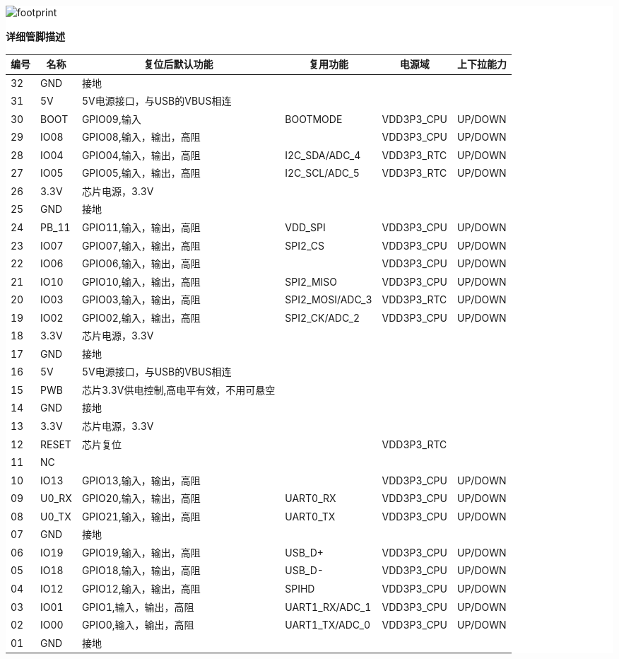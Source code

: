 ![footprint](img/20221023.png)

**详细管脚描述**

| **编号** | **名称** | **复位后默认功能**                      | **复用功能**    | **电源域** | **上下拉能力** |
| ------------ | -------- | --------------------------------------- | -----------| ---------- | -------------- |
| 32           | GND      | 接地                                    |            |            |                |
| 31           | 5V       | 5V电源接口，与USB的VBUS相连             |             |            |                |
| 30           | BOOT     | GPIO09,输入                             | BOOTMODE   | VDD3P3_CPU | UP/DOWN        |
| 29           | IO08     | GPIO08,输入，输出，高阻                 |             | VDD3P3_CPU | UP/DOWN        |
| 28           | IO04     | GPIO04,输入，输出，高阻                 | I2C_SDA/ADC_4| VDD3P3_RTC | UP/DOWN        |
| 27           | IO05     | GPIO05,输入，输出，高阻                 | I2C_SCL/ADC_5| VDD3P3_RTC | UP/DOWN        |
| 26           | 3.3V     | 芯片电源，3.3V                          |              |            |                |
| 25           | GND      | 接地                                    |              |            |                |
| 24           | PB_11    | GPIO11,输入，输出，高阻                 | VDD_SPI       | VDD3P3_CPU | UP/DOWN        |
| 23           | IO07     | GPIO07,输入，输出，高阻                 | SPI2_CS       | VDD3P3_CPU | UP/DOWN        |
| 22           | IO06     | GPIO06,输入，输出，高阻                 |               | VDD3P3_CPU | UP/DOWN        |
| 21           | IO10     | GPIO10,输入，输出，高阻                 | SPI2_MISO     | VDD3P3_CPU | UP/DOWN        |
| 20           | IO03     | GPIO03,输入，输出，高阻                 | SPI2_MOSI/ADC_3 | VDD3P3_RTC | UP/DOWN        |
| 19           | IO02     | GPIO02,输入，输出，高阻                 | SPI2_CK/ADC_2   | VDD3P3_CPU | UP/DOWN        |
| 18           | 3.3V     | 芯片电源，3.3V                          |                 |            |                |
| 17           | GND      | 接地                                    |                 |            |                |
| 16           | 5V       | 5V电源接口，与USB的VBUS相连             |                 |            |                |
| 15           | PWB      | 芯片3.3V供电控制,高电平有效，不用可悬空  |                 |            |                |
| 14           | GND      | 接地                                    |                 |            |                |
| 13           | 3.3V     | 芯片电源，3.3V                          |                 |            |                |
| 12           | RESET    | 芯片复位                                |                 | VDD3P3_RTC |                |
| 11           | NC       |                                         |                 |            |                |
| 10           | IO13     | GPIO13,输入，输出，高阻                 |                 | VDD3P3_CPU | UP/DOWN        |
| 09           | U0_RX    | GPIO20,输入，输出，高阻                 | UART0_RX        | VDD3P3_CPU | UP/DOWN        |
| 08           | U0_TX    | GPIO21,输入，输出，高阻                 | UART0_TX        | VDD3P3_CPU | UP/DOWN        |
| 07           | GND      | 接地                                    |                 |            |                |
| 06           | IO19     | GPIO19,输入，输出，高阻                 | USB_D+          | VDD3P3_CPU | UP/DOWN        |
| 05           | IO18     | GPIO18,输入，输出，高阻                 | USB_D-          | VDD3P3_CPU | UP/DOWN        |
| 04           | IO12     | GPIO12,输入，输出，高阻                 | SPIHD           | VDD3P3_CPU | UP/DOWN        |
| 03           | IO01     | GPIO1,输入，输出，高阻                  | UART1_RX/ADC_1  | VDD3P3_CPU | UP/DOWN        |
| 02           | IO00     | GPIO0,输入，输出，高阻                  | UART1_TX/ADC_0  | VDD3P3_CPU | UP/DOWN        |
| 01           | GND      | 接地                                    |                 |            |                |
